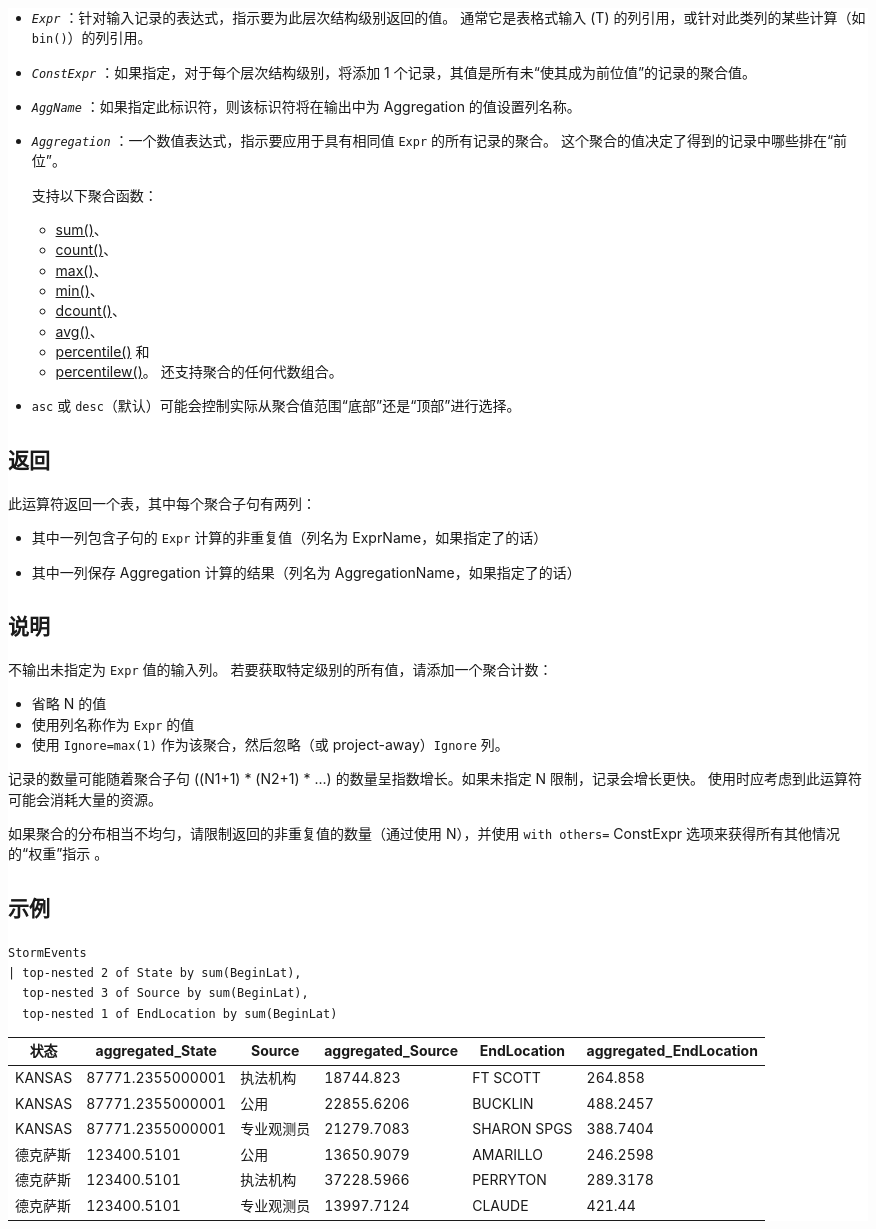 * *`Expr`* ：针对输入记录的表达式，指示要为此层次结构级别返回的值。
  通常它是表格式输入 (T) 的列引用，或针对此类列的某些计算（如 `bin()`）的列引用。

* *`ConstExpr`* ：如果指定，对于每个层次结构级别，将添加 1 个记录，其值是所有未“使其成为前位值”的记录的聚合值。

* *`AggName`* ：如果指定此标识符，则该标识符将在输出中为 Aggregation 的值设置列名称。

* *`Aggregation`* ：一个数值表达式，指示要应用于具有相同值 `Expr` 的所有记录的聚合。 这个聚合的值决定了得到的记录中哪些排在“前位”。
  
  支持以下聚合函数：
   * [sum()](sum-aggfunction.md)、
   * [count()](count-aggfunction.md)、
   * [max()](max-aggfunction.md)、
   * [min()](min-aggfunction.md)、
   * [dcount()](dcountif-aggfunction.md)、
   * [avg()](avg-aggfunction.md)、
   * [percentile()](percentiles-aggfunction.md) 和
   * [percentilew()](percentiles-aggfunction.md)。 还支持聚合的任何代数组合。

* `asc` 或 `desc`（默认）可能会控制实际从聚合值范围“底部”还是“顶部”进行选择。

## <a name="returns"></a>返回

此运算符返回一个表，其中每个聚合子句有两列：

* 其中一列包含子句的 `Expr` 计算的非重复值（列名为 ExprName，如果指定了的话） 

* 其中一列保存 Aggregation 计算的结果（列名为 AggregationName，如果指定了的话） 

## <a name="notes"></a>说明

不输出未指定为 `Expr` 值的输入列。
若要获取特定级别的所有值，请添加一个聚合计数：

* 省略 N 的值
* 使用列名称作为 `Expr` 的值
* 使用 `Ignore=max(1)` 作为该聚合，然后忽略（或 project-away）`Ignore` 列。

记录的数量可能随着聚合子句 ((N1+1) \* (N2+1) \* ...) 的数量呈指数增长。如果未指定 N 限制，记录会增长更快。 使用时应考虑到此运算符可能会消耗大量的资源。

如果聚合的分布相当不均匀，请限制返回的非重复值的数量（通过使用 N），并使用 `with others=` ConstExpr 选项来获得所有其他情况的“权重”指示 。

## <a name="examples"></a>示例


```kusto
StormEvents
| top-nested 2 of State by sum(BeginLat),
  top-nested 3 of Source by sum(BeginLat),
  top-nested 1 of EndLocation by sum(BeginLat)
```

|状态|aggregated_State|Source|aggregated_Source|EndLocation|aggregated_EndLocation|
|---|---|---|---|---|---|
|KANSAS|87771.2355000001|执法机构|18744.823|FT SCOTT|264.858|
|KANSAS|87771.2355000001|公用|22855.6206|BUCKLIN|488.2457|
|KANSAS|87771.2355000001|专业观测员|21279.7083|SHARON SPGS|388.7404|
|德克萨斯|123400.5101|公用|13650.9079|AMARILLO|246.2598|
|德克萨斯|123400.5101|执法机构|37228.5966|PERRYTON|289.3178|
|德克萨斯|123400.5101|专业观测员|13997.7124|CLAUDE|421.44|
